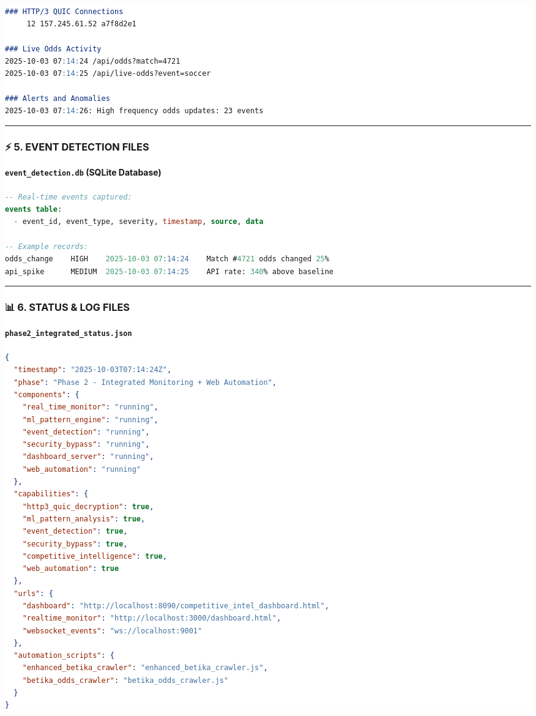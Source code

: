 ```markdown
### HTTP/3 QUIC Connections  
     12 157.245.61.52 a7f8d2e1

### Live Odds Activity
2025-10-03 07:14:24 /api/odds?match=4721
2025-10-03 07:14:25 /api/live-odds?event=soccer

### Alerts and Anomalies
2025-10-03 07:14:26: High frequency odds updates: 23 events
```

---

### **⚡ 5. EVENT DETECTION FILES**

#### **`event_detection.db` (SQLite Database)**
```sql
-- Real-time events captured:
events table:
  - event_id, event_type, severity, timestamp, source, data

-- Example records:
odds_change    HIGH    2025-10-03 07:14:24    Match #4721 odds changed 25%
api_spike      MEDIUM  2025-10-03 07:14:25    API rate: 340% above baseline
```

---

### **📊 6. STATUS & LOG FILES**

#### **`phase2_integrated_status.json`**
```json
{
  "timestamp": "2025-10-03T07:14:24Z",
  "phase": "Phase 2 - Integrated Monitoring + Web Automation",
  "components": {
    "real_time_monitor": "running",
    "ml_pattern_engine": "running", 
    "event_detection": "running",
    "security_bypass": "running",
    "dashboard_server": "running",
    "web_automation": "running"
  },
  "capabilities": {
    "http3_quic_decryption": true,
    "ml_pattern_analysis": true,
    "event_detection": true,
    "security_bypass": true,
    "competitive_intelligence": true,
    "web_automation": true
  },
  "urls": {
    "dashboard": "http://localhost:8090/competitive_intel_dashboard.html",
    "realtime_monitor": "http://localhost:3000/dashboard.html",
    "websocket_events": "ws://localhost:9001"
  },
  "automation_scripts": {
    "enhanced_betika_crawler": "enhanced_betika_crawler.js",
    "betika_odds_crawler": "betika_odds_crawler.js"
  }
}
```
